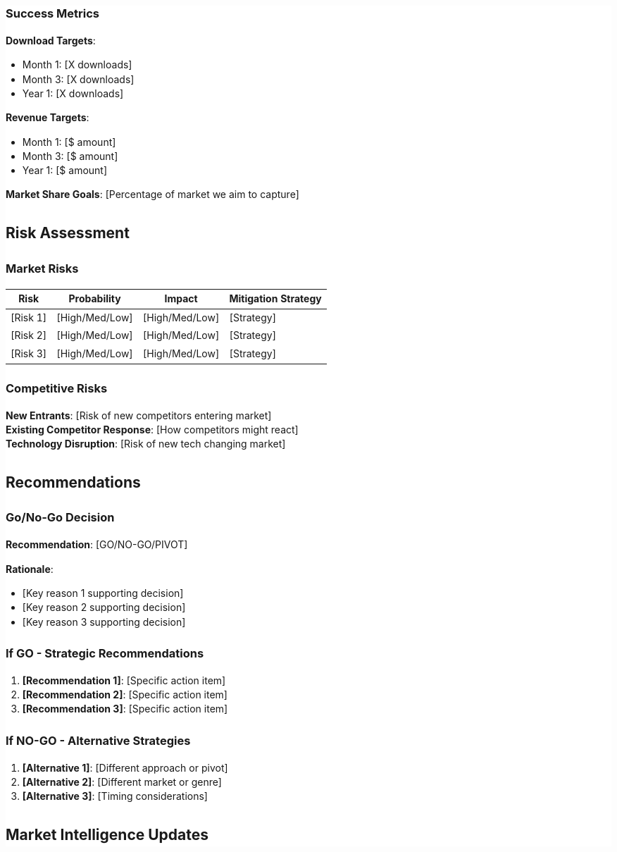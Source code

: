 ### Success Metrics
**Download Targets**:
- Month 1: [X downloads]
- Month 3: [X downloads]  
- Year 1: [X downloads]

**Revenue Targets**:
- Month 1: [$ amount]
- Month 3: [$ amount]
- Year 1: [$ amount]

**Market Share Goals**: [Percentage of market we aim to capture]

## Risk Assessment

### Market Risks
| Risk | Probability | Impact | Mitigation Strategy |
|------|-------------|---------|---------------------|
| [Risk 1] | [High/Med/Low] | [High/Med/Low] | [Strategy] |
| [Risk 2] | [High/Med/Low] | [High/Med/Low] | [Strategy] |
| [Risk 3] | [High/Med/Low] | [High/Med/Low] | [Strategy] |

### Competitive Risks
**New Entrants**: [Risk of new competitors entering market]  
**Existing Competitor Response**: [How competitors might react]  
**Technology Disruption**: [Risk of new tech changing market]

## Recommendations

### Go/No-Go Decision
**Recommendation**: [GO/NO-GO/PIVOT]

**Rationale**:
- [Key reason 1 supporting decision]
- [Key reason 2 supporting decision]  
- [Key reason 3 supporting decision]

### If GO - Strategic Recommendations
1. **[Recommendation 1]**: [Specific action item]
2. **[Recommendation 2]**: [Specific action item]
3. **[Recommendation 3]**: [Specific action item]

### If NO-GO - Alternative Strategies
1. **[Alternative 1]**: [Different approach or pivot]
2. **[Alternative 2]**: [Different market or genre]
3. **[Alternative 3]**: [Timing considerations]

## Market Intelligence Updates
